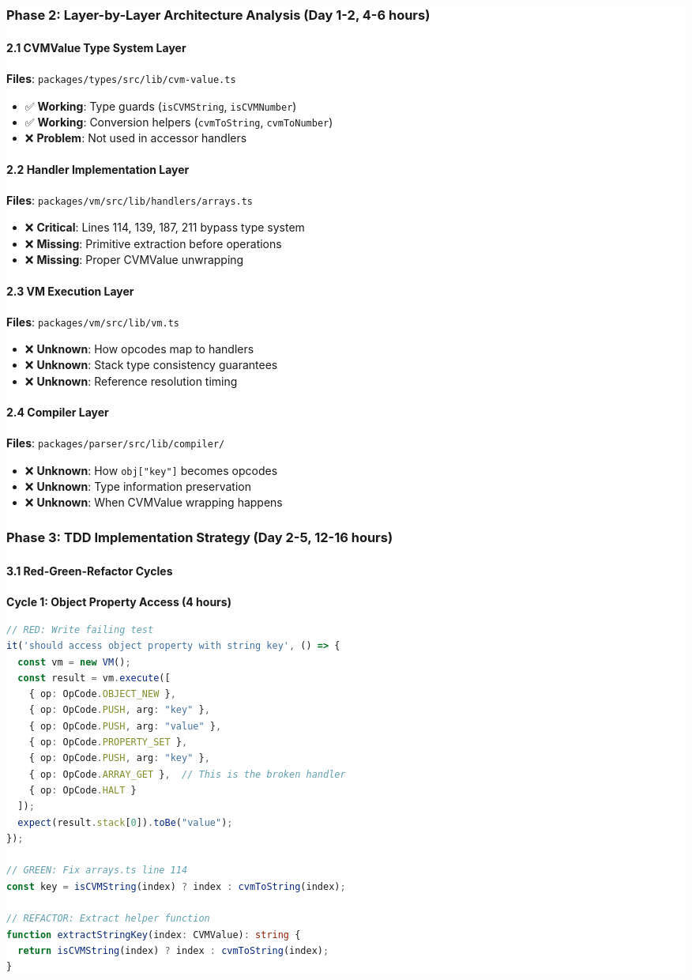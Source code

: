 ### Phase 2: Layer-by-Layer Architecture Analysis (Day 1-2, 4-6 hours)

#### 2.1 CVMValue Type System Layer
**Files**: `packages/types/src/lib/cvm-value.ts`
- ✅ **Working**: Type guards (`isCVMString`, `isCVMNumber`)
- ✅ **Working**: Conversion helpers (`cvmToString`, `cvmToNumber`)
- ❌ **Problem**: Not used in accessor handlers

#### 2.2 Handler Implementation Layer  
**Files**: `packages/vm/src/lib/handlers/arrays.ts`
- ❌ **Critical**: Lines 114, 139, 187, 211 bypass type system
- ❌ **Missing**: Primitive extraction before operations
- ❌ **Missing**: Proper CVMValue unwrapping

#### 2.3 VM Execution Layer
**Files**: `packages/vm/src/lib/vm.ts`
- ❌ **Unknown**: How opcodes map to handlers
- ❌ **Unknown**: Stack type consistency guarantees
- ❌ **Unknown**: Reference resolution timing

#### 2.4 Compiler Layer  
**Files**: `packages/parser/src/lib/compiler/`
- ❌ **Unknown**: How `obj["key"]` becomes opcodes
- ❌ **Unknown**: Type information preservation
- ❌ **Unknown**: When CVMValue wrapping happens

### Phase 3: TDD Implementation Strategy (Day 2-5, 12-16 hours)

#### 3.1 Red-Green-Refactor Cycles

**Cycle 1: Object Property Access (4 hours)**
```typescript
// RED: Write failing test
it('should access object property with string key', () => {
  const vm = new VM();
  const result = vm.execute([
    { op: OpCode.OBJECT_NEW },
    { op: OpCode.PUSH, arg: "key" },
    { op: OpCode.PUSH, arg: "value" },
    { op: OpCode.PROPERTY_SET },
    { op: OpCode.PUSH, arg: "key" },
    { op: OpCode.ARRAY_GET },  // This is the broken handler
    { op: OpCode.HALT }
  ]);
  expect(result.stack[0]).toBe("value");
});

// GREEN: Fix arrays.ts line 114
const key = isCVMString(index) ? index : cvmToString(index);

// REFACTOR: Extract helper function
function extractStringKey(index: CVMValue): string {
  return isCVMString(index) ? index : cvmToString(index);
}
```
